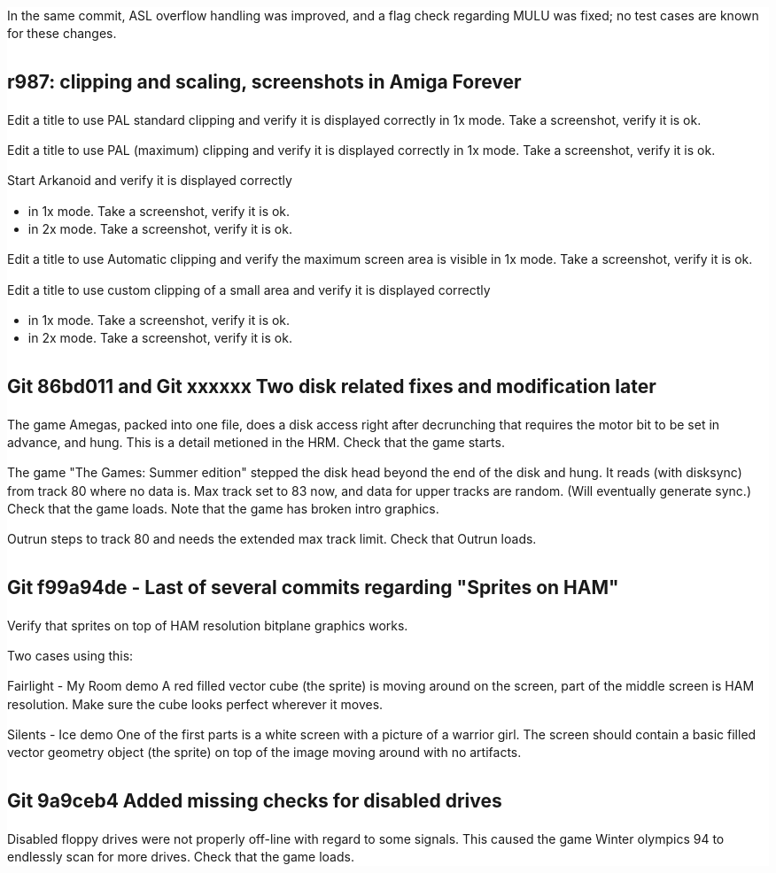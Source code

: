In the same commit, ASL overflow handling was improved, and a flag check regarding MULU was fixed; no test cases are known for these changes.

r987: clipping and scaling, screenshots in Amiga Forever
--------------------------------------------------------
Edit a title to use PAL standard clipping and verify it is displayed correctly in 1x mode. Take a screenshot, verify it is ok. 

Edit a title to use PAL (maximum) clipping and verify it is displayed correctly in 1x mode. Take a screenshot, verify it is ok.

Start Arkanoid and verify it is displayed correctly
- in 1x mode. Take a screenshot, verify it is ok.
- in 2x mode. Take a screenshot, verify it is ok.

Edit a title to use Automatic clipping and verify the maximum screen area is visible in 1x mode. Take a screenshot, verify it is ok. 

Edit a title to use custom clipping of a small area and verify it is displayed correctly
- in 1x mode. Take a screenshot, verify it is ok.
- in 2x mode. Take a screenshot, verify it is ok.

Git 86bd011 and Git xxxxxx Two disk related fixes and modification later
------------------------------------------------------------------------
The game Amegas, packed into one file, does a disk access right after decrunching that requires the motor bit to be set in advance, and hung.
This is a detail metioned in the HRM. Check that the game starts.

The game "The Games: Summer edition" stepped the disk head beyond the end of the disk and hung. It reads (with disksync) from track 80
where no data is. Max track set to 83 now, and data for upper tracks are random. (Will eventually generate sync.)
Check that the game loads. Note that the game has broken intro graphics.

Outrun steps to track 80 and needs the extended max track limit. Check that Outrun loads.

Git f99a94de - Last of several commits regarding "Sprites on HAM"
-----------------------------------------------------------------
Verify that sprites on top of HAM resolution bitplane graphics works.

Two cases using this:

Fairlight - My Room demo
A red filled vector cube (the sprite) is moving around on the screen, part of the middle screen is HAM resolution.
Make sure the cube looks perfect wherever it moves.

Silents - Ice demo
One of the first parts is a white screen with a picture of a warrior girl. The screen should contain a basic filled vector 
geometry object (the sprite) on top of the image moving around with no artifacts.

Git 9a9ceb4 Added missing checks for disabled drives
----------------------------------------------------
Disabled floppy drives were not properly off-line with regard to some signals. This caused the game Winter olympics 94
to endlessly scan for more drives. Check that the game loads. 
